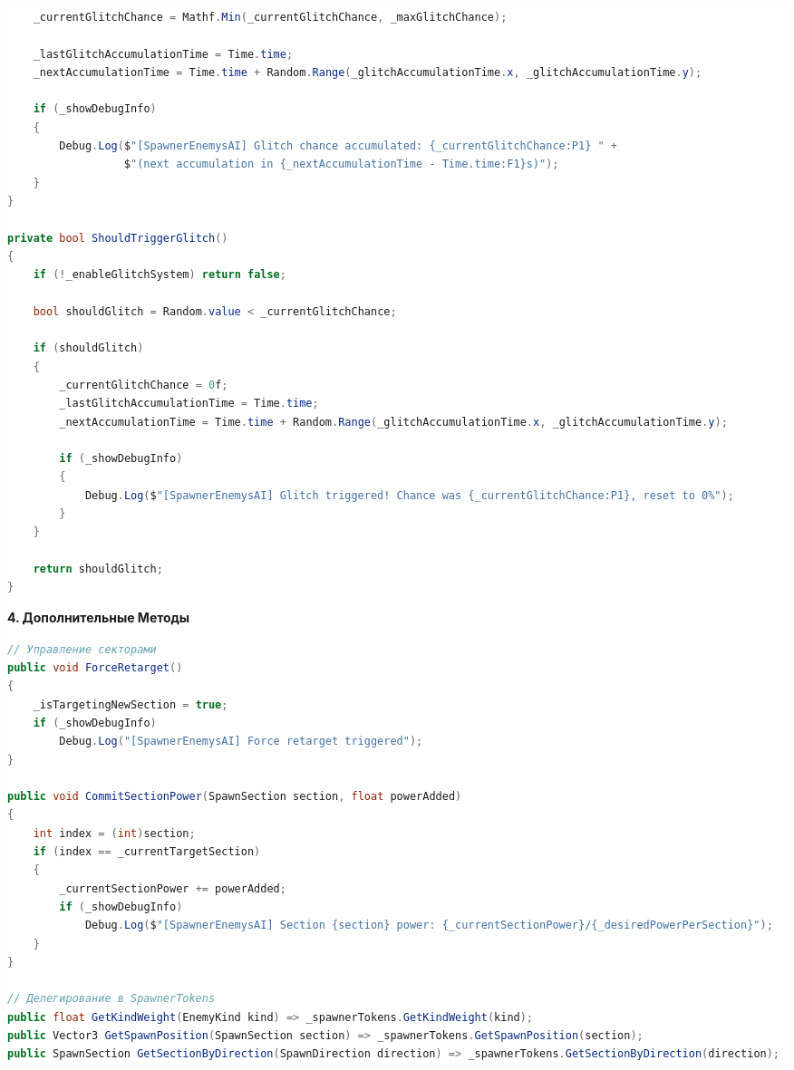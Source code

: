 ```csharp
    _currentGlitchChance = Mathf.Min(_currentGlitchChance, _maxGlitchChance);
    
    _lastGlitchAccumulationTime = Time.time;
    _nextAccumulationTime = Time.time + Random.Range(_glitchAccumulationTime.x, _glitchAccumulationTime.y);
    
    if (_showDebugInfo)
    {
        Debug.Log($"[SpawnerEnemysAI] Glitch chance accumulated: {_currentGlitchChance:P1} " +
                  $"(next accumulation in {_nextAccumulationTime - Time.time:F1}s)");
    }
}

private bool ShouldTriggerGlitch()
{
    if (!_enableGlitchSystem) return false;
    
    bool shouldGlitch = Random.value < _currentGlitchChance;
    
    if (shouldGlitch)
    {
        _currentGlitchChance = 0f;
        _lastGlitchAccumulationTime = Time.time;
        _nextAccumulationTime = Time.time + Random.Range(_glitchAccumulationTime.x, _glitchAccumulationTime.y);
        
        if (_showDebugInfo)
        {
            Debug.Log($"[SpawnerEnemysAI] Glitch triggered! Chance was {_currentGlitchChance:P1}, reset to 0%");
        }
    }
    
    return shouldGlitch;
}
```

**4. Дополнительные Методы**
```csharp
// Управление секторами
public void ForceRetarget()
{
    _isTargetingNewSection = true;
    if (_showDebugInfo)
        Debug.Log("[SpawnerEnemysAI] Force retarget triggered");
}

public void CommitSectionPower(SpawnSection section, float powerAdded)
{
    int index = (int)section;
    if (index == _currentTargetSection)
    {
        _currentSectionPower += powerAdded;
        if (_showDebugInfo)
            Debug.Log($"[SpawnerEnemysAI] Section {section} power: {_currentSectionPower}/{_desiredPowerPerSection}");
    }
}

// Делегирование в SpawnerTokens
public float GetKindWeight(EnemyKind kind) => _spawnerTokens.GetKindWeight(kind);
public Vector3 GetSpawnPosition(SpawnSection section) => _spawnerTokens.GetSpawnPosition(section);
public SpawnSection GetSectionByDirection(SpawnDirection direction) => _spawnerTokens.GetSectionByDirection(direction);
```
